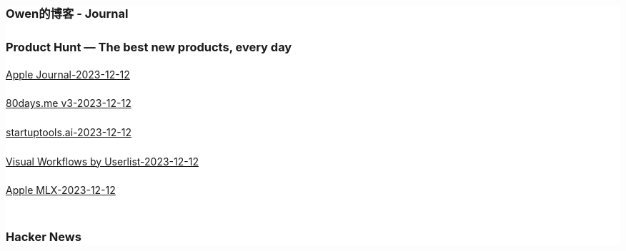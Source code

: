 




###  Owen的博客 - Journal







###  Product Hunt — The best new products, every day

<a target=_blank rel=nofollow href="https://www.producthunt.com/posts/apple-journal" >Apple Journal-2023-12-12</a><br/><br/><a target=_blank rel=nofollow href="https://www.producthunt.com/posts/80days-me-v3" >80days.me v3-2023-12-12</a><br/><br/><a target=_blank rel=nofollow href="https://www.producthunt.com/posts/startuptools-ai" >startuptools.ai-2023-12-12</a><br/><br/><a target=_blank rel=nofollow href="https://www.producthunt.com/posts/visual-workflows-by-userlist" >Visual Workflows by Userlist-2023-12-12</a><br/><br/><a target=_blank rel=nofollow href="https://www.producthunt.com/posts/apple-mlx" >Apple MLX-2023-12-12</a><br/><br/>







###  Hacker News
